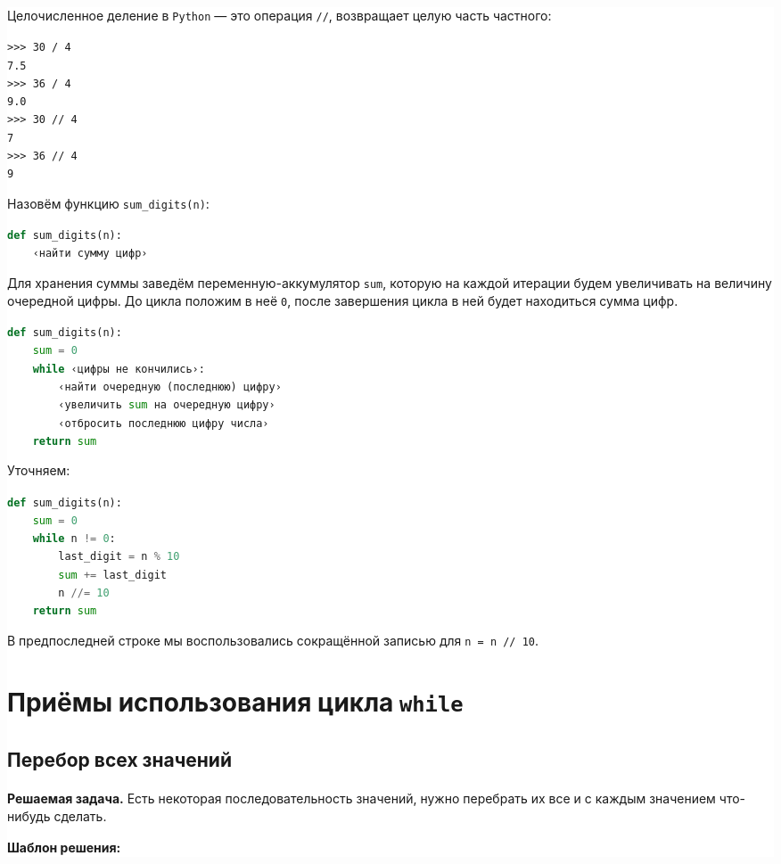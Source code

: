 Целочисленное деление в `Python` — это операция `//`, возвращает целую часть
частного:

    >>> 30 / 4
    7.5
    >>> 36 / 4
    9.0
    >>> 30 // 4
    7
    >>> 36 // 4
    9

Назовём функцию `sum_digits(n)`:

```python
def sum_digits(n):
    ‹найти сумму цифр›
```

Для хранения суммы заведём переменную-аккумулятор `sum`, которую на каждой
итерации будем увеличивать на величину очередной цифры. До цикла положим
в неё `0`, после завершения цикла в ней будет находиться сумма цифр.

```python
def sum_digits(n):
    sum = 0
    while ‹цифры не кончились›:
        ‹найти очередную (последнюю) цифру›
        ‹увеличить sum на очередную цифру›
        ‹отбросить последнюю цифру числа›
    return sum
```

Уточняем:

```python
def sum_digits(n):
    sum = 0
    while n != 0:
        last_digit = n % 10
        sum += last_digit
        n //= 10
    return sum
```

В предпоследней строке мы воспользовались сокращённой записью для `n = n // 10`.


Приёмы использования цикла `while`
==================================

Перебор всех значений
---------------------

**Решаемая задача.** Есть некоторая последовательность значений, нужно перебрать
их все и с каждым значением что-нибудь сделать.

**Шаблон решения:**
